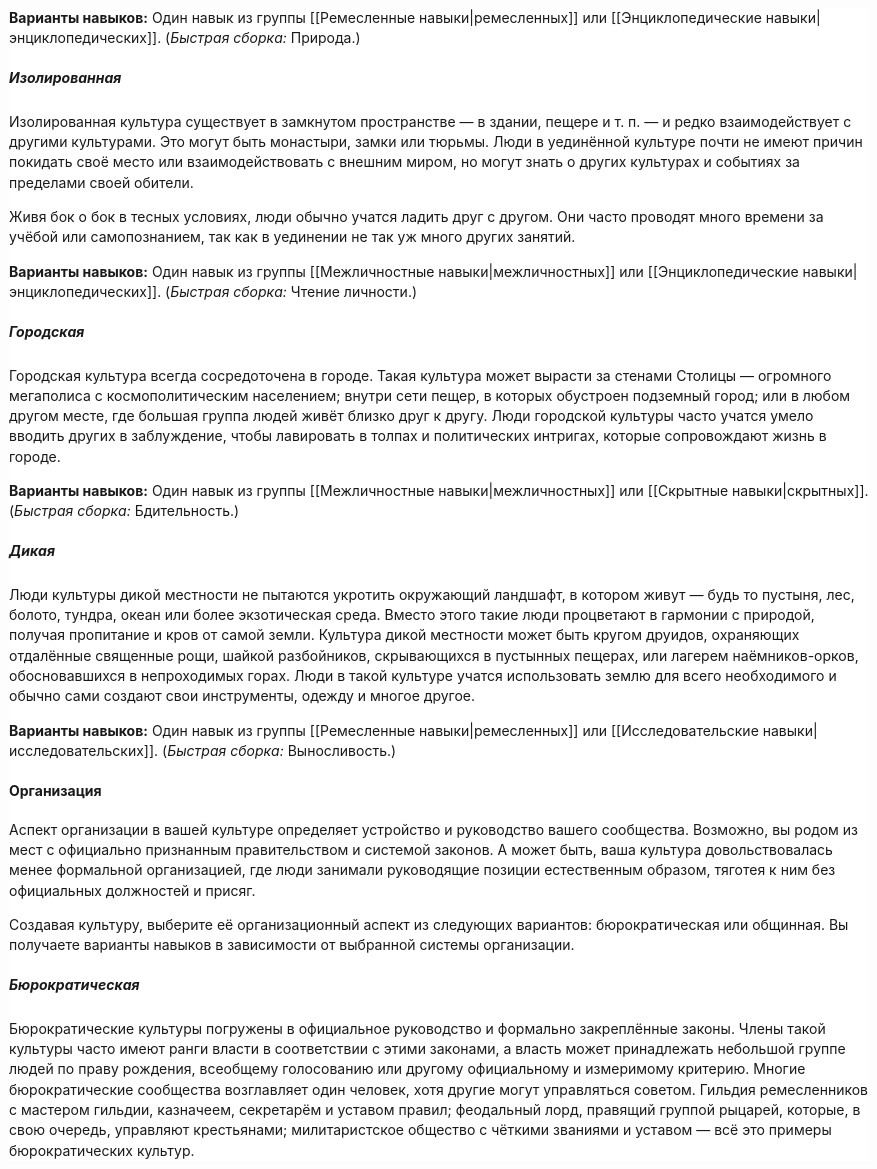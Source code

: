 **Варианты навыков:** Один навык из группы [[Ремесленные навыки|ремесленных]] или [[Энциклопедические навыки|энциклопедических]]. (_Быстрая сборка:_ Природа.)

##### Изолированная

Изолированная культура существует в замкнутом пространстве — в здании, пещере и т. п. — и редко взаимодействует с другими культурами. Это могут быть монастыри, замки или тюрьмы. Люди в уединённой культуре почти не имеют причин покидать своё место или взаимодействовать с внешним миром, но могут знать о других культурах и событиях за пределами своей обители.

Живя бок о бок в тесных условиях, люди обычно учатся ладить друг с другом. Они часто проводят много времени за учёбой или самопознанием, так как в уединении не так уж много других занятий.

**Варианты навыков:** Один навык из группы [[Межличностные навыки|межличностных]] или [[Энциклопедические навыки|энциклопедических]]. (_Быстрая сборка:_ Чтение личности.)

##### Городская

Городская культура всегда сосредоточена в городе. Такая культура может вырасти за стенами Столицы — огромного мегаполиса с космополитическим населением; внутри сети пещер, в которых обустроен подземный город; или в любом другом месте, где большая группа людей живёт близко друг к другу. Люди городской культуры часто учатся умело вводить других в заблуждение, чтобы лавировать в толпах и политических интригах, которые сопровождают жизнь в городе.

**Варианты навыков:** Один навык из группы [[Межличностные навыки|межличностных]] или [[Скрытные навыки|скрытных]]. (_Быстрая сборка:_ Бдительность.)

##### Дикая

Люди культуры дикой местности не пытаются укротить окружающий ландшафт, в котором живут — будь то пустыня, лес, болото, тундра, океан или более экзотическая среда. Вместо этого такие люди процветают в гармонии с природой, получая пропитание и кров от самой земли. Культура дикой местности может быть кругом друидов, охраняющих отдалённые священные рощи, шайкой разбойников, скрывающихся в пустынных пещерах, или лагерем наёмников-орков, обосновавшихся в непроходимых горах. Люди в такой культуре учатся использовать землю для всего необходимого и обычно сами создают свои инструменты, одежду и многое другое.

**Варианты навыков:** Один навык из группы [[Ремесленные навыки|ремесленных]] или [[Исследовательские навыки|исследовательских]]. (_Быстрая сборка:_ Выносливость.)

#### Организация

Аспект организации в вашей культуре определяет устройство и руководство вашего сообщества. Возможно, вы родом из мест с официально признанным правительством и системой законов. А может быть, ваша культура довольствовалась менее формальной организацией, где люди занимали руководящие позиции естественным образом, тяготея к ним без официальных должностей и присяг.

Создавая культуру, выберите её организационный аспект из следующих вариантов: бюрократическая или общинная. Вы получаете варианты навыков в зависимости от выбранной системы организации.

##### Бюрократическая

Бюрократические культуры погружены в официальное руководство и формально закреплённые законы. Члены такой культуры часто имеют ранги власти в соответствии с этими законами, а власть может принадлежать небольшой группе людей по праву рождения, всеобщему голосованию или другому официальному и измеримому критерию. Многие бюрократические сообщества возглавляет один человек, хотя другие могут управляться советом. Гильдия ремесленников с мастером гильдии, казначеем, секретарём и уставом правил; феодальный лорд, правящий группой рыцарей, которые, в свою очередь, управляют крестьянами; милитаристское общество с чёткими званиями и уставом — всё это примеры бюрократических культур.
